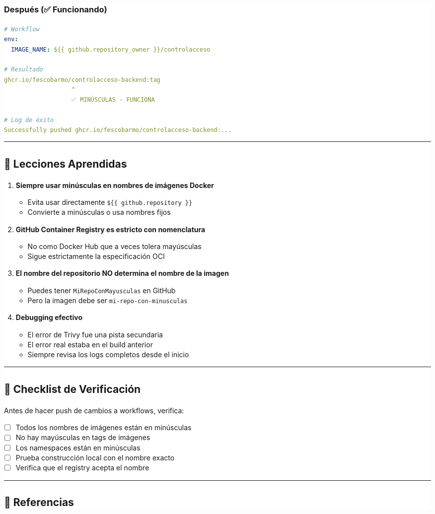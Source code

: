 ### Después (✅ Funcionando)

```yaml
# Workflow
env:
  IMAGE_NAME: ${{ github.repository_owner }}/controlacceso

# Resultado
ghcr.io/fescobarmo/controlacceso-backend:tag
                   ^
                   ✅ MINÚSCULAS - FUNCIONA

# Log de éxito
Successfully pushed ghcr.io/fescobarmo/controlacceso-backend:...
```

---

## 🚨 Lecciones Aprendidas

1. **Siempre usar minúsculas en nombres de imágenes Docker**
   - Evita usar directamente `${{ github.repository }}`
   - Convierte a minúsculas o usa nombres fijos

2. **GitHub Container Registry es estricto con nomenclatura**
   - No como Docker Hub que a veces tolera mayúsculas
   - Sigue estrictamente la especificación OCI

3. **El nombre del repositorio NO determina el nombre de la imagen**
   - Puedes tener `MiRepoConMayusculas` en GitHub
   - Pero la imagen debe ser `mi-repo-con-minusculas`

4. **Debugging efectivo**
   - El error de Trivy fue una pista secundaria
   - El error real estaba en el build anterior
   - Siempre revisa los logs completos desde el inicio

---

## 📝 Checklist de Verificación

Antes de hacer push de cambios a workflows, verifica:

- [ ] Todos los nombres de imágenes están en minúsculas
- [ ] No hay mayúsculas en tags de imágenes
- [ ] Los namespaces están en minúsculas
- [ ] Prueba construcción local con el nombre exacto
- [ ] Verifica que el registry acepta el nombre

---

## 🔗 Referencias
